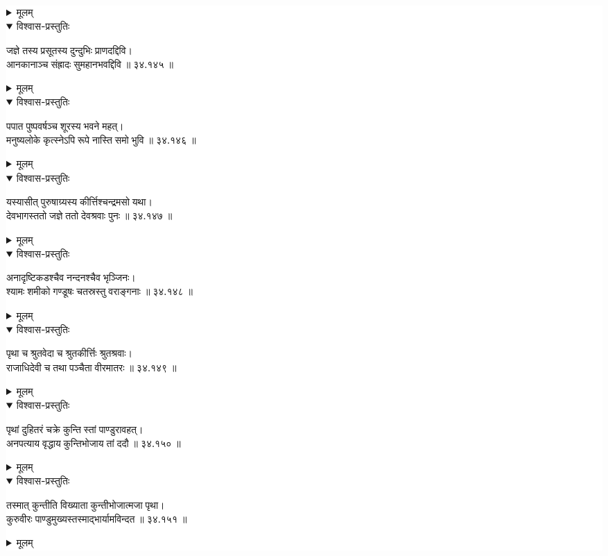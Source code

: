 <details><summary>मूलम्</summary></details>


<details open><summary>विश्वास-प्रस्तुतिः</summary>

जज्ञे तस्य प्रसूतस्य दुन्दुभिः प्राणदद्दिवि।  
आनकानाञ्च संह्रादः सुमहानभवद्दिवि ॥ ३४.१४५ ॥
</details>

<details><summary>मूलम्</summary></details>


<details open><summary>विश्वास-प्रस्तुतिः</summary>

पपात पुष्पवर्षञ्च शूरस्य भवने महत्।  
मनुष्यलोके कृत्स्नेऽपि रूपे नास्ति समो भुवि ॥ ३४.१४६ ॥
</details>

<details><summary>मूलम्</summary></details>


<details open><summary>विश्वास-प्रस्तुतिः</summary>

यस्यासीत् पुरुषाग्र्यस्य कीर्त्तिश्चन्द्रमसो यथा।  
देवभागस्ततो जज्ञे ततो देवश्रवाः पुनः ॥ ३४.१४७ ॥
</details>

<details><summary>मूलम्</summary></details>


<details open><summary>विश्वास-प्रस्तुतिः</summary>

अनादृष्टिकडश्चैव नन्दनश्चैव भृञ्जिनः।  
श्यामः शमीको गण्डूषः चतस्रस्तु वराङ्गनाः ॥ ३४.१४८ ॥
</details>

<details><summary>मूलम्</summary></details>


<details open><summary>विश्वास-प्रस्तुतिः</summary>

पृथा च श्रुतवेदा च श्रुतकीर्त्तिः श्रुतश्रवाः।  
राजाधिदेवी च तथा पञ्चैता वीरमातरः ॥ ३४.१४९ ॥
</details>

<details><summary>मूलम्</summary></details>


<details open><summary>विश्वास-प्रस्तुतिः</summary>

पृथां दुहितरं चक्रे कुन्ति स्तां पाण्डुरावहत्।  
अनपत्याय वृद्धाय कुन्तिभोजाय तां ददौ ॥ ३४.१५० ॥
</details>

<details><summary>मूलम्</summary></details>


<details open><summary>विश्वास-प्रस्तुतिः</summary>

तस्मात् कुन्तीति विख्याता कुन्तीभोजात्मजा पृथा।  
कुरुवीरः पाण्डुमुख्यस्तस्माद्भार्यामविन्दत ॥ ३४.१५१ ॥
</details>

<details><summary>मूलम्</summary></details>


